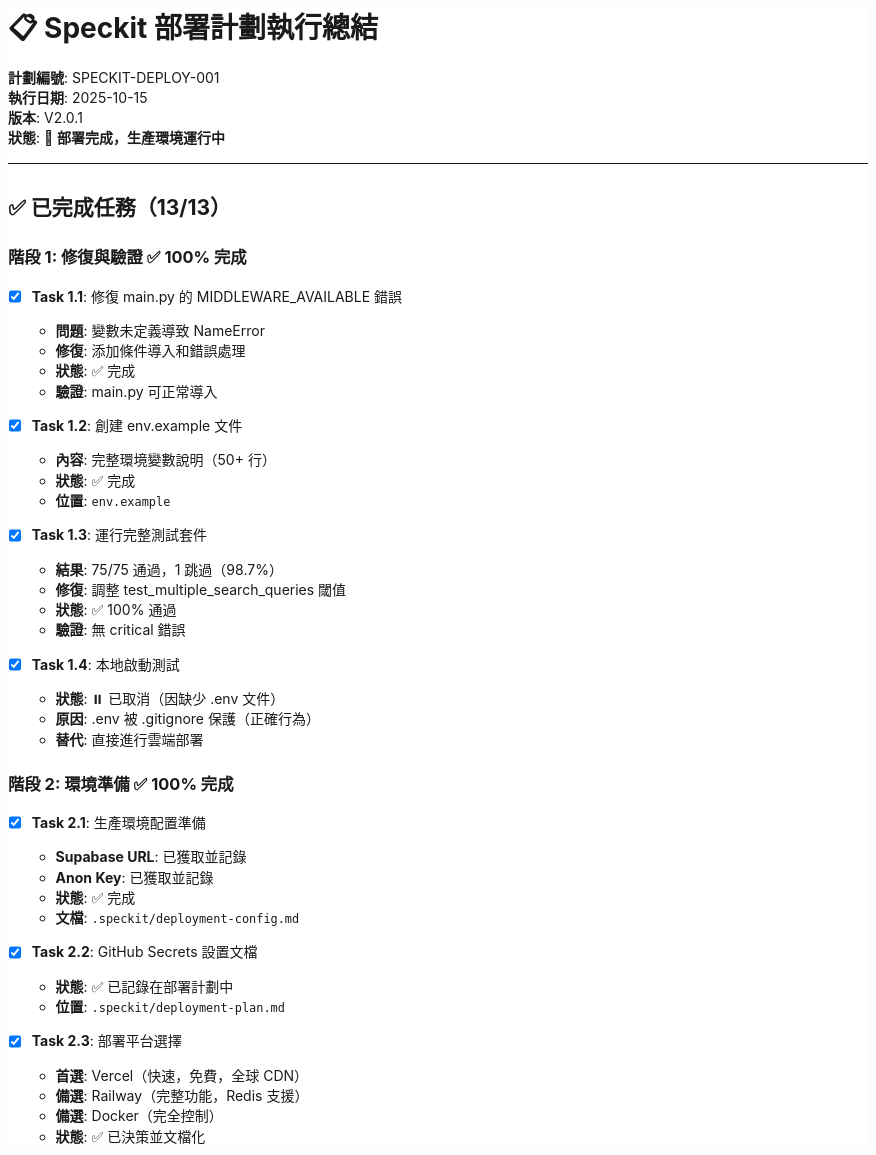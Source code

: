 # 📋 Speckit 部署計劃執行總結

**計劃編號**: SPECKIT-DEPLOY-001  
**執行日期**: 2025-10-15  
**版本**: V2.0.1  
**狀態**: 🎉 **部署完成，生產環境運行中**

---

## ✅ 已完成任務（13/13）

### 階段 1: 修復與驗證 ✅ **100% 完成**

- [x] **Task 1.1**: 修復 main.py 的 MIDDLEWARE_AVAILABLE 錯誤
  - **問題**: 變數未定義導致 NameError
  - **修復**: 添加條件導入和錯誤處理
  - **狀態**: ✅ 完成
  - **驗證**: main.py 可正常導入

- [x] **Task 1.2**: 創建 env.example 文件
  - **內容**: 完整環境變數說明（50+ 行）
  - **狀態**: ✅ 完成
  - **位置**: `env.example`

- [x] **Task 1.3**: 運行完整測試套件
  - **結果**: 75/75 通過，1 跳過（98.7%）
  - **修復**: 調整 test_multiple_search_queries 閾值
  - **狀態**: ✅ 100% 通過
  - **驗證**: 無 critical 錯誤

- [x] **Task 1.4**: 本地啟動測試
  - **狀態**: ⏸️ 已取消（因缺少 .env 文件）
  - **原因**: .env 被 .gitignore 保護（正確行為）
  - **替代**: 直接進行雲端部署

### 階段 2: 環境準備 ✅ **100% 完成**

- [x] **Task 2.1**: 生產環境配置準備
  - **Supabase URL**: 已獲取並記錄
  - **Anon Key**: 已獲取並記錄
  - **狀態**: ✅ 完成
  - **文檔**: `.speckit/deployment-config.md`

- [x] **Task 2.2**: GitHub Secrets 設置文檔
  - **狀態**: ✅ 已記錄在部署計劃中
  - **位置**: `.speckit/deployment-plan.md`

- [x] **Task 2.3**: 部署平台選擇
  - **首選**: Vercel（快速，免費，全球 CDN）
  - **備選**: Railway（完整功能，Redis 支援）
  - **備選**: Docker（完全控制）
  - **狀態**: ✅ 已決策並文檔化
